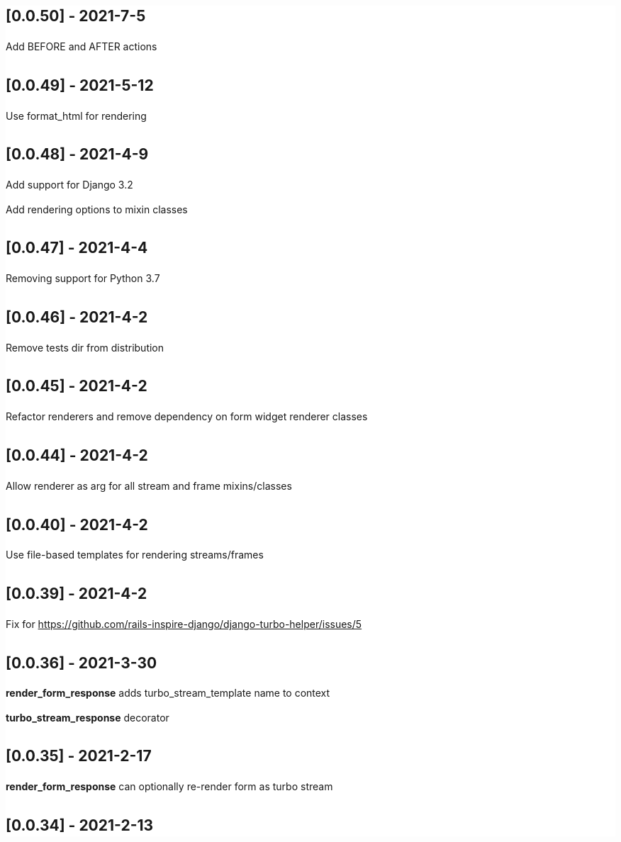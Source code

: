 ## [0.0.50] - 2021-7-5

Add BEFORE and AFTER actions

## [0.0.49] - 2021-5-12

Use format_html for rendering

## [0.0.48] - 2021-4-9

Add support for Django 3.2

Add rendering options to mixin classes

## [0.0.47] - 2021-4-4

Removing support for Python 3.7

## [0.0.46] - 2021-4-2

Remove tests dir from distribution

## [0.0.45] - 2021-4-2

Refactor renderers and remove dependency on form widget renderer classes

## [0.0.44] - 2021-4-2

Allow renderer as arg for all stream and frame mixins/classes

## [0.0.40] - 2021-4-2

Use file-based templates for rendering streams/frames

## [0.0.39] - 2021-4-2

Fix for https://github.com/rails-inspire-django/django-turbo-helper/issues/5

## [0.0.36] - 2021-3-30

**render_form_response** adds turbo_stream_template name to context

**turbo_stream_response** decorator

## [0.0.35] - 2021-2-17

**render_form_response** can optionally re-render form as turbo stream

## [0.0.34] - 2021-2-13

